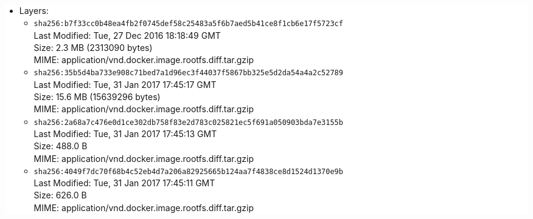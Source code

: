 -	Layers:
	-	`sha256:b7f33cc0b48ea4fb2f0745def58c25483a5f6b7aed5b41ce8f1cb6e17f5723cf`  
		Last Modified: Tue, 27 Dec 2016 18:18:49 GMT  
		Size: 2.3 MB (2313090 bytes)  
		MIME: application/vnd.docker.image.rootfs.diff.tar.gzip
	-	`sha256:35b5d4ba733e908c71bed7a1d96ec3f44037f5867bb325e5d2da54a4a2c52789`  
		Last Modified: Tue, 31 Jan 2017 17:45:17 GMT  
		Size: 15.6 MB (15639296 bytes)  
		MIME: application/vnd.docker.image.rootfs.diff.tar.gzip
	-	`sha256:2a68a7c476e0d1ce302db758f83e2d783c025821ec5f691a050903bda7e3155b`  
		Last Modified: Tue, 31 Jan 2017 17:45:13 GMT  
		Size: 488.0 B  
		MIME: application/vnd.docker.image.rootfs.diff.tar.gzip
	-	`sha256:4049f7dc70f68b4c52eb4d7a206a82925665b124aa7f4838ce8d1524d1370e9b`  
		Last Modified: Tue, 31 Jan 2017 17:45:11 GMT  
		Size: 626.0 B  
		MIME: application/vnd.docker.image.rootfs.diff.tar.gzip
